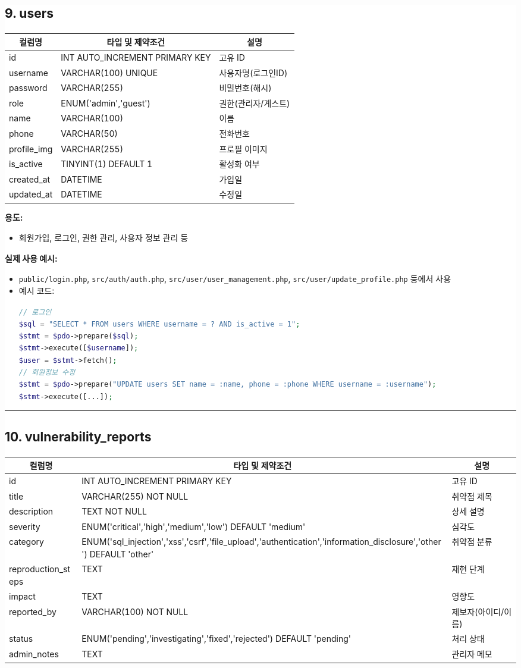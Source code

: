 
## 9. users

| 컬럼명        | 타입 및 제약조건                | 설명                |
|---------------|-------------------------------|---------------------|
| id            | INT AUTO_INCREMENT PRIMARY KEY | 고유 ID              |
| username      | VARCHAR(100) UNIQUE           | 사용자명(로그인ID)   |
| password      | VARCHAR(255)                  | 비밀번호(해시)       |
| role          | ENUM('admin','guest')         | 권한(관리자/게스트)  |
| name          | VARCHAR(100)                  | 이름                 |
| phone         | VARCHAR(50)                   | 전화번호             |
| profile_img   | VARCHAR(255)                  | 프로필 이미지        |
| is_active     | TINYINT(1) DEFAULT 1          | 활성화 여부          |
| created_at    | DATETIME                      | 가입일               |
| updated_at    | DATETIME                      | 수정일               |

**용도:**
- 회원가입, 로그인, 권한 관리, 사용자 정보 관리 등

**실제 사용 예시:**
- `public/login.php`, `src/auth/auth.php`, `src/user/user_management.php`, `src/user/update_profile.php` 등에서 사용
- 예시 코드:
  ```php
  // 로그인
  $sql = "SELECT * FROM users WHERE username = ? AND is_active = 1";
  $stmt = $pdo->prepare($sql);
  $stmt->execute([$username]);
  $user = $stmt->fetch();
  // 회원정보 수정
  $stmt = $pdo->prepare("UPDATE users SET name = :name, phone = :phone WHERE username = :username");
  $stmt->execute([...]);
  ```

---

## 10. vulnerability_reports

| 컬럼명              | 타입 및 제약조건                                                                 | 설명                |
|---------------------|-------------------------------------------------------------------------------|---------------------|
| id                  | INT AUTO_INCREMENT PRIMARY KEY                                                  | 고유 ID              |
| title               | VARCHAR(255) NOT NULL                                                          | 취약점 제목          |
| description         | TEXT NOT NULL                                                                  | 상세 설명            |
| severity            | ENUM('critical','high','medium','low') DEFAULT 'medium'                        | 심각도              |
| category            | ENUM('sql_injection','xss','csrf','file_upload','authentication','information_disclosure','other') DEFAULT 'other' | 취약점 분류         |
| reproduction_steps  | TEXT                                                                           | 재현 단계            |
| impact              | TEXT                                                                           | 영향도              |
| reported_by         | VARCHAR(100) NOT NULL                                                          | 제보자(아이디/이름)  |
| status              | ENUM('pending','investigating','fixed','rejected') DEFAULT 'pending'           | 처리 상태           |
| admin_notes         | TEXT                                                                           | 관리자 메모           |